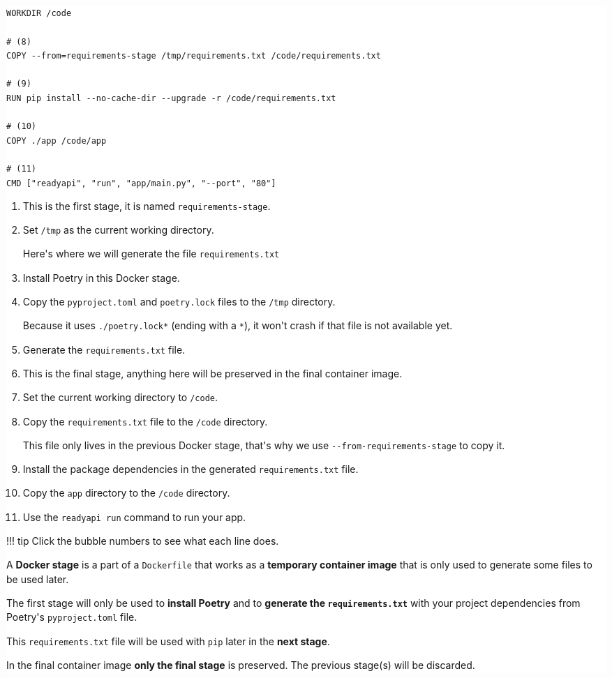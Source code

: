 ```{ .dockerfile .annotate }
WORKDIR /code

# (8)
COPY --from=requirements-stage /tmp/requirements.txt /code/requirements.txt

# (9)
RUN pip install --no-cache-dir --upgrade -r /code/requirements.txt

# (10)
COPY ./app /code/app

# (11)
CMD ["readyapi", "run", "app/main.py", "--port", "80"]
```

1. This is the first stage, it is named `requirements-stage`.

2. Set `/tmp` as the current working directory.

    Here's where we will generate the file `requirements.txt`

3. Install Poetry in this Docker stage.

4. Copy the `pyproject.toml` and `poetry.lock` files to the `/tmp` directory.

    Because it uses `./poetry.lock*` (ending with a `*`), it won't crash if that file is not available yet.

5. Generate the `requirements.txt` file.

6. This is the final stage, anything here will be preserved in the final container image.

7. Set the current working directory to `/code`.

8. Copy the `requirements.txt` file to the `/code` directory.

    This file only lives in the previous Docker stage, that's why we use `--from-requirements-stage` to copy it.

9. Install the package dependencies in the generated `requirements.txt` file.

10. Copy the `app` directory to the `/code` directory.

11. Use the `readyapi run` command to run your app.

!!! tip
    Click the bubble numbers to see what each line does.

A **Docker stage** is a part of a `Dockerfile` that works as a **temporary container image** that is only used to generate some files to be used later.

The first stage will only be used to **install Poetry** and to **generate the `requirements.txt`** with your project dependencies from Poetry's `pyproject.toml` file.

This `requirements.txt` file will be used with `pip` later in the **next stage**.

In the final container image **only the final stage** is preserved. The previous stage(s) will be discarded.
